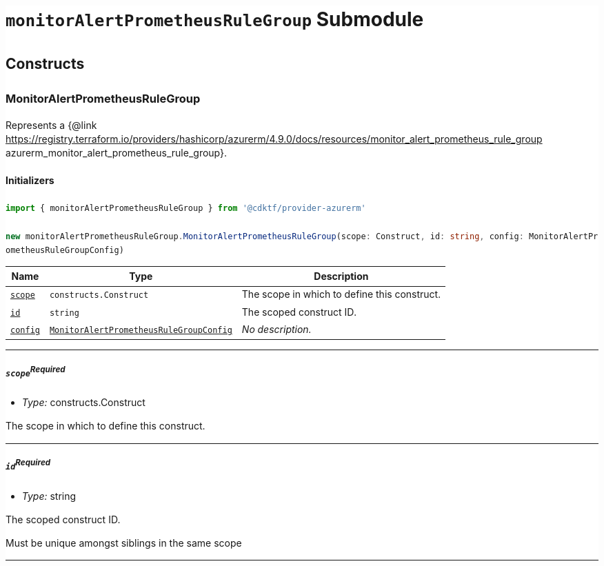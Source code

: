 # `monitorAlertPrometheusRuleGroup` Submodule <a name="`monitorAlertPrometheusRuleGroup` Submodule" id="@cdktf/provider-azurerm.monitorAlertPrometheusRuleGroup"></a>

## Constructs <a name="Constructs" id="Constructs"></a>

### MonitorAlertPrometheusRuleGroup <a name="MonitorAlertPrometheusRuleGroup" id="@cdktf/provider-azurerm.monitorAlertPrometheusRuleGroup.MonitorAlertPrometheusRuleGroup"></a>

Represents a {@link https://registry.terraform.io/providers/hashicorp/azurerm/4.9.0/docs/resources/monitor_alert_prometheus_rule_group azurerm_monitor_alert_prometheus_rule_group}.

#### Initializers <a name="Initializers" id="@cdktf/provider-azurerm.monitorAlertPrometheusRuleGroup.MonitorAlertPrometheusRuleGroup.Initializer"></a>

```typescript
import { monitorAlertPrometheusRuleGroup } from '@cdktf/provider-azurerm'

new monitorAlertPrometheusRuleGroup.MonitorAlertPrometheusRuleGroup(scope: Construct, id: string, config: MonitorAlertPrometheusRuleGroupConfig)
```

| **Name** | **Type** | **Description** |
| --- | --- | --- |
| <code><a href="#@cdktf/provider-azurerm.monitorAlertPrometheusRuleGroup.MonitorAlertPrometheusRuleGroup.Initializer.parameter.scope">scope</a></code> | <code>constructs.Construct</code> | The scope in which to define this construct. |
| <code><a href="#@cdktf/provider-azurerm.monitorAlertPrometheusRuleGroup.MonitorAlertPrometheusRuleGroup.Initializer.parameter.id">id</a></code> | <code>string</code> | The scoped construct ID. |
| <code><a href="#@cdktf/provider-azurerm.monitorAlertPrometheusRuleGroup.MonitorAlertPrometheusRuleGroup.Initializer.parameter.config">config</a></code> | <code><a href="#@cdktf/provider-azurerm.monitorAlertPrometheusRuleGroup.MonitorAlertPrometheusRuleGroupConfig">MonitorAlertPrometheusRuleGroupConfig</a></code> | *No description.* |

---

##### `scope`<sup>Required</sup> <a name="scope" id="@cdktf/provider-azurerm.monitorAlertPrometheusRuleGroup.MonitorAlertPrometheusRuleGroup.Initializer.parameter.scope"></a>

- *Type:* constructs.Construct

The scope in which to define this construct.

---

##### `id`<sup>Required</sup> <a name="id" id="@cdktf/provider-azurerm.monitorAlertPrometheusRuleGroup.MonitorAlertPrometheusRuleGroup.Initializer.parameter.id"></a>

- *Type:* string

The scoped construct ID.

Must be unique amongst siblings in the same scope

---